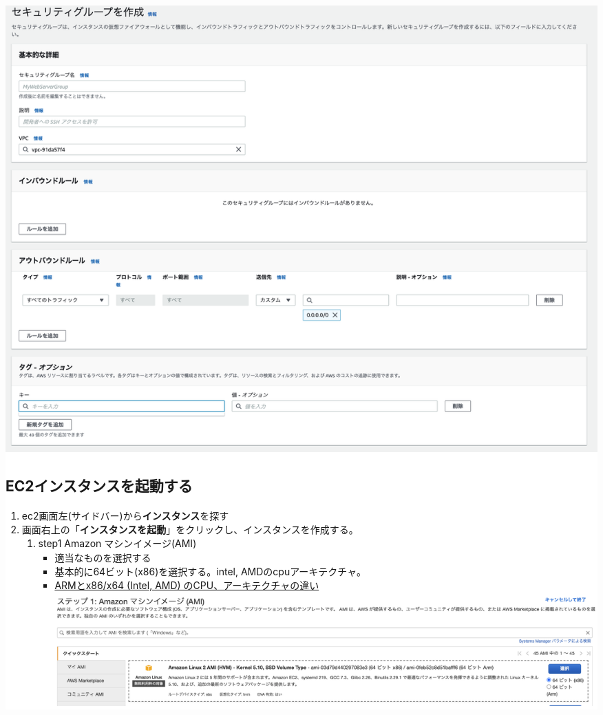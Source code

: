 ![picture 2](images/2bd2c436bb2a56d34f0227e83e5c633b6b06dcbd9e2b6f52f9bf5757e09b9a02.png)

## EC2インスタンスを起動する

1. ec2画面左(サイドバー)から**インスタンス**を探す
1. 画面右上の「**インスタンスを起動**」をクリックし、インスタンスを作成する。
    1. step1 Amazon マシンイメージ(AMI)
        - 適当なものを選択する
        - 基本的に64ビット(x86)を選択する。intel, AMDのcpuアーキテクチャ。
        - [ARMとx86/x64 (Intel, AMD) のCPU、アーキテクチャの違い](https://urashita.com/archives/12325)
        ![picture 3](images/cf01a9306debdf6ff2d51a20805c2868f1aad1b62cc33e41fcbdc07b702b7d6d.png)

